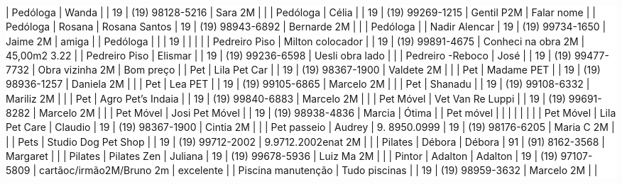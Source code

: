 | Pedóloga                  | Wanda                                                                                                |                                          | 19  | (19) 98128-5216  | Sara 2M                        |                    |
| Pedóloga                  | Célia                                                                                                |                                          | 19  | (19) 99269-1215  | Gentil P2M                     | Falar nome         |
| Pedóloga                  | Rosana                                                                                               | Rosana Santos                            | 19  | (19) 98943-6892  | Bernarde 2M                    |                    |
| Pedóloga                  |                                                                                                      | Nadir Alencar                            | 19  | (19) 99734-1650  | Jaime 2M                       | amiga              |
| Pedóloga                  |                                                                                                      |                                          | 19  |                  |                                |                    |
| Pedreiro Piso             | Milton colocador                                                                                     |                                          | 19  | (19) 99891-4675  | Conheci na obra 2M             | 45,00m2 3.22       |
| Pedreiro Piso             | Elismar                                                                                              |                                          | 19  | (19) 99236-6598  | Uesli obra lado                |                    |
| Pedreiro -Reboco          | José                                                                                                 |                                          | 19  | (19) 99477-7732  | Obra vizinha 2M                | Bom preço          |
| Pet                       | Lila Pet Car                                                                                         |                                          | 19  | (19) 98367-1900  | Valdete 2M                     |                    |
| Pet                       | Madame PET                                                                                           |                                          | 19  | (19) 98936-1257  | Daniela 2M                     |                    |
| Pet                       | Lea PET                                                                                              |                                          | 19  | (19) 99105-6865  | Marcelo 2M                     |                    |
| Pet                       | Shanadu                                                                                              |                                          | 19  | (19) 99108-6332  | Mariliz 2M                     |                    |
| Pet                       | Agro Pet’s Indaia                                                                                    |                                          | 19  | (19) 99840-6883  | Marcelo 2M                     |                    |
| Pet Móvel                 | Vet Van Re Luppi                                                                                     |                                          | 19  | (19) 99691-8282  | Marcelo 2M                     |                    |
| Pet Móvel                 | Josi Pet Móvel                                                                                       |                                          | 19  | (19) 98938-4836  | Marcia                         | Ótima              |
| Pet móvel                 |                                                                                                      |                                          |     |                  |                                |                    |
| Pet Móvel                 | Lila Pet Care                                                                                        | Claudio                                  | 19  | (19) 98367-1900  | Cintia 2M                      |                    |
| Pet passeio               | Audrey                                                                                               | 9\. 8950.0999                            | 19  | (19) 98176-6205  | Maria C 2M                     |                    |
| Pets                      | Studio Dog Pet Shop                                                                                  |                                          | 19  | (19) 99712-2002  | 9.9712.2002enat 2M             |                    |
| Pilates                   | Débora                                                                                               | Débora                                   | 91  | (91) 8162-3568   | Margaret                       |                    |
| Pilates                   | Pilates Zen                                                                                          | Juliana                                  | 19  | (19) 99678-5936  | Luiz Ma 2M                     |                    |
| Pintor                    | Adalton                                                                                              | Adalton                                  | 19  | (19) 97107-5809  | cartãoc/irmão2M/Bruno 2m       | excelente          |
| Piscina manutenção        | Tudo piscinas                                                                                        |                                          | 19  | (19) 98959-3632  | Marcelo 2M                     |                    |